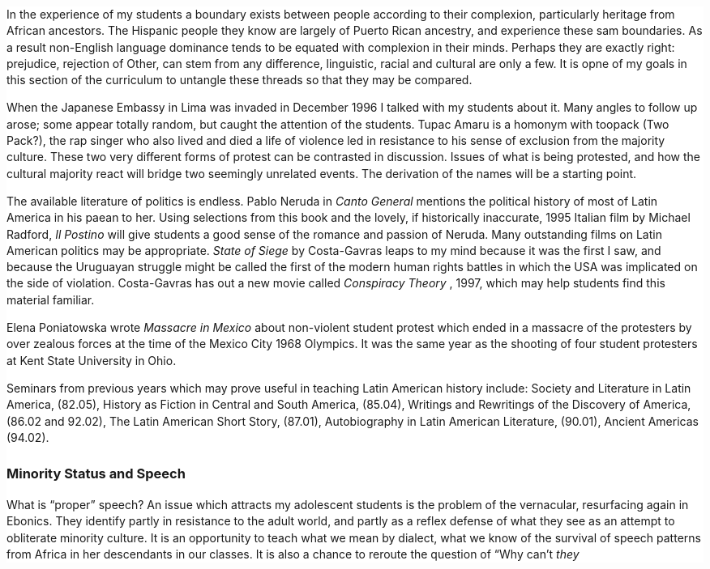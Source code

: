 In the experience of my students a boundary exists between people according to their complexion, particularly heritage from African ancestors. The Hispanic people they know are largely of Puerto Rican ancestry, and experience these sam boundaries. As a result non-English language dominance tends to be equated with complexion in their minds. Perhaps they are exactly right: prejudice, rejection of Other, can stem from any difference, linguistic, racial and cultural are only a few. It is opne of my goals in this section of the curriculum to untangle these threads so that they may be compared.
</p>
<p>
When the Japanese Embassy in Lima was invaded in December 1996 I talked with my students about it. Many angles to follow up arose; some appear totally random, but caught the attention of the students. Tupac Amaru is a homonym with toopack (Two Pack?), the rap singer who also lived and died a life of violence led in resistance to his sense of exclusion from the majority culture. These two very different forms of protest can be contrasted in discussion. Issues of what is being protested, and how the cultural majority react will bridge two seemingly unrelated events. The derivation of the names will be a starting point.
</p>
<p>
The available literature of politics is endless. Pablo Neruda in
<i>
Canto General
</i>
mentions the political history of most of Latin America in his paean to her. Using selections from this book and the lovely, if historically inaccurate, 1995 Italian film by Michael Radford,
<i>
Il Postino
</i>
will give students a good sense of the romance and passion of Neruda. Many outstanding films on Latin American politics may be appropriate.
<i>
State of Siege
</i>
by Costa-Gavras leaps to my mind because it was the first I saw, and because the Uruguayan struggle might be called the first of the modern human rights battles in which the USA was implicated on the side of violation. Costa-Gavras has out a new movie called
<i>
Conspiracy Theory
</i>
, 1997, which may help students find this material familiar.
</p>
<p>
Elena Poniatowska wrote
<i>
Massacre in Mexico
</i>
about non-violent student protest which ended in a massacre of the protesters by over zealous forces at the time of the Mexico City 1968 Olympics. It was the same year as the shooting of four student protesters at Kent State University in Ohio.
</p>
<p>
Seminars from previous years which may prove useful in teaching Latin American history include: Society and Literature in Latin America, (82.05), History as Fiction in Central and South America, (85.04), Writings and Rewritings of the Discovery of America, (86.02 and 92.02), The Latin American Short Story, (87.01), Autobiography in Latin American Literature, (90.01), Ancient Americas (94.02).
</p>
<h3>
Minority Status and Speech
</h3>
What is “proper” speech? An issue which attracts my adolescent students is the problem of the vernacular, resurfacing again in Ebonics. They identify partly in resistance to the adult world, and partly as a reflex defense of what they see as an attempt to obliterate minority culture. It is an opportunity to teach what we mean by dialect, what we know of the survival of speech patterns from Africa in her descendants in our classes. It is also a chance to reroute the question of “Why can’t
<i>
they